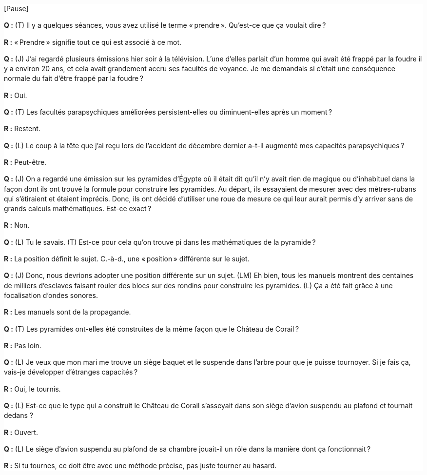 [Pause]

**Q :** (T) Il y a quelques séances, vous avez utilisé le terme « prendre ». Qu’est-ce que ça voulait dire ?

**R :** « Prendre » signifie tout ce qui est associé à ce mot.

**Q :** (J) J’ai regardé plusieurs émissions hier soir à la télévision. L’une d’elles parlait d’un homme qui avait été frappé par la foudre il y a environ 20 ans, et cela avait grandement accru ses facultés de voyance. Je me demandais si c’était une conséquence normale du fait d’être frappé par la foudre ?

**R :** Oui.

**Q :** (T) Les facultés parapsychiques améliorées persistent-elles ou diminuent-elles après un moment ?

**R :** Restent.

**Q :** (L) Le coup à la tête que j’ai reçu lors de l’accident de décembre dernier a-t-il augmenté mes capacités parapsychiques ?

**R :** Peut-être.

**Q :** (J) On a regardé une émission sur les pyramides d’Égypte où il était dit qu’il n’y avait rien de magique ou d’inhabituel dans la façon dont ils ont trouvé la formule pour construire les pyramides. Au départ, ils essayaient de mesurer avec des mètres-rubans qui s’étiraient et étaient imprécis. Donc, ils ont décidé d’utiliser une roue de mesure ce qui leur aurait permis d’y arriver sans de grands calculs mathématiques. Est-ce exact ?

**R :** Non.

**Q :** (L) Tu le savais. (T) Est-ce pour cela qu’on trouve pi dans les mathématiques de la pyramide ?

**R :** La position définit le sujet. C.-à-d., une « position » différente sur le sujet.

**Q :** (J) Donc, nous devrions adopter une position différente sur un sujet. (LM) Eh bien, tous les manuels montrent des centaines de milliers d’esclaves faisant rouler des blocs sur des rondins pour construire les pyramides. (L) Ça a été fait grâce à une focalisation d’ondes sonores.

**R :** Les manuels sont de la propagande.

**Q :** (T) Les pyramides ont-elles été construites de la même façon que le Château de Corail ?

**R :** Pas loin.

**Q :** (L) Je veux que mon mari me trouve un siège baquet et le suspende dans l’arbre pour que je puisse tournoyer. Si je fais ça, vais-je développer d’étranges capacités ?

**R :** Oui, le tournis.

**Q :** (L) Est-ce que le type qui a construit le Château de Corail s’asseyait dans son siège d’avion suspendu au plafond et tournait dedans ?

**R :** Ouvert.

**Q :** (L) Le siège d’avion suspendu au plafond de sa chambre jouait-il un rôle dans la manière dont ça fonctionnait ?

**R :** Si tu tournes, ce doit être avec une méthode précise, pas juste tourner au hasard.
